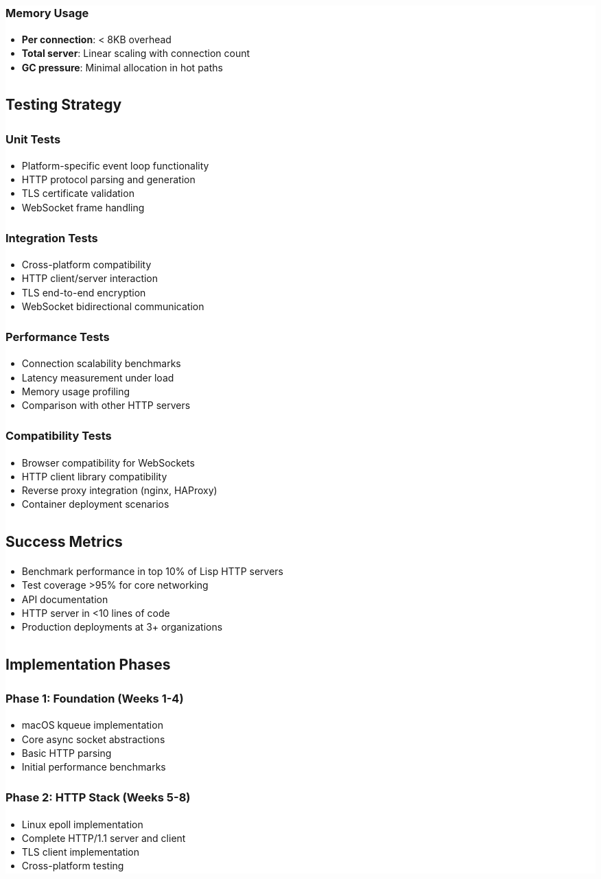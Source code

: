 ### Memory Usage
- **Per connection**: < 8KB overhead
- **Total server**: Linear scaling with connection count
- **GC pressure**: Minimal allocation in hot paths

## Testing Strategy

### Unit Tests
- Platform-specific event loop functionality
- HTTP protocol parsing and generation
- TLS certificate validation
- WebSocket frame handling

### Integration Tests
- Cross-platform compatibility
- HTTP client/server interaction
- TLS end-to-end encryption
- WebSocket bidirectional communication

### Performance Tests
- Connection scalability benchmarks
- Latency measurement under load
- Memory usage profiling
- Comparison with other HTTP servers

### Compatibility Tests
- Browser compatibility for WebSockets
- HTTP client library compatibility
- Reverse proxy integration (nginx, HAProxy)
- Container deployment scenarios

## Success Metrics

- Benchmark performance in top 10% of Lisp HTTP servers
- Test coverage >95% for core networking
- API documentation
- HTTP server in <10 lines of code
- Production deployments at 3+ organizations

## Implementation Phases

### Phase 1: Foundation (Weeks 1-4)
- macOS kqueue implementation
- Core async socket abstractions
- Basic HTTP parsing
- Initial performance benchmarks

### Phase 2: HTTP Stack (Weeks 5-8)
- Linux epoll implementation
- Complete HTTP/1.1 server and client
- TLS client implementation
- Cross-platform testing
